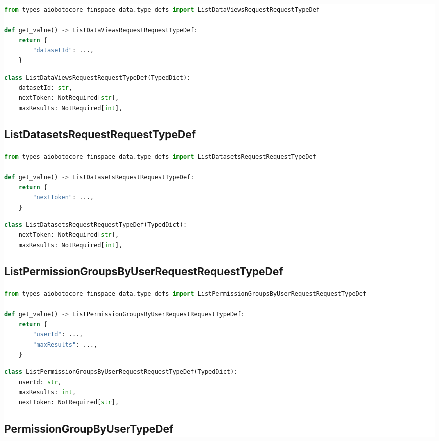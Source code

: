 ```python title="Usage Example"
from types_aiobotocore_finspace_data.type_defs import ListDataViewsRequestRequestTypeDef

def get_value() -> ListDataViewsRequestRequestTypeDef:
    return {
        "datasetId": ...,
    }
```

```python title="Definition"
class ListDataViewsRequestRequestTypeDef(TypedDict):
    datasetId: str,
    nextToken: NotRequired[str],
    maxResults: NotRequired[int],
```

## ListDatasetsRequestRequestTypeDef

```python title="Usage Example"
from types_aiobotocore_finspace_data.type_defs import ListDatasetsRequestRequestTypeDef

def get_value() -> ListDatasetsRequestRequestTypeDef:
    return {
        "nextToken": ...,
    }
```

```python title="Definition"
class ListDatasetsRequestRequestTypeDef(TypedDict):
    nextToken: NotRequired[str],
    maxResults: NotRequired[int],
```

## ListPermissionGroupsByUserRequestRequestTypeDef

```python title="Usage Example"
from types_aiobotocore_finspace_data.type_defs import ListPermissionGroupsByUserRequestRequestTypeDef

def get_value() -> ListPermissionGroupsByUserRequestRequestTypeDef:
    return {
        "userId": ...,
        "maxResults": ...,
    }
```

```python title="Definition"
class ListPermissionGroupsByUserRequestRequestTypeDef(TypedDict):
    userId: str,
    maxResults: int,
    nextToken: NotRequired[str],
```

## PermissionGroupByUserTypeDef
